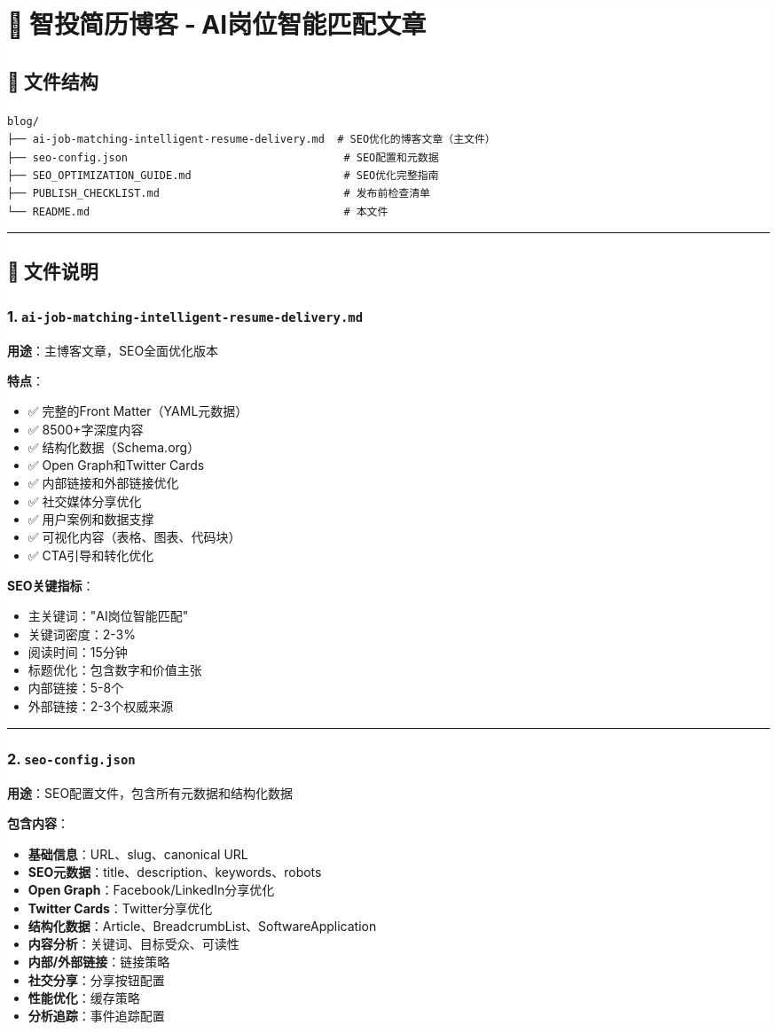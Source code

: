 # 📝 智投简历博客 - AI岗位智能匹配文章

## 📁 文件结构

```
blog/
├── ai-job-matching-intelligent-resume-delivery.md  # SEO优化的博客文章（主文件）
├── seo-config.json                                  # SEO配置和元数据
├── SEO_OPTIMIZATION_GUIDE.md                        # SEO优化完整指南
├── PUBLISH_CHECKLIST.md                             # 发布前检查清单
└── README.md                                        # 本文件
```

---

## 🎯 文件说明

### 1. `ai-job-matching-intelligent-resume-delivery.md`

**用途**：主博客文章，SEO全面优化版本

**特点**：
- ✅ 完整的Front Matter（YAML元数据）
- ✅ 8500+字深度内容
- ✅ 结构化数据（Schema.org）
- ✅ Open Graph和Twitter Cards
- ✅ 内部链接和外部链接优化
- ✅ 社交媒体分享优化
- ✅ 用户案例和数据支撑
- ✅ 可视化内容（表格、图表、代码块）
- ✅ CTA引导和转化优化

**SEO关键指标**：
- 主关键词："AI岗位智能匹配"
- 关键词密度：2-3%
- 阅读时间：15分钟
- 标题优化：包含数字和价值主张
- 内部链接：5-8个
- 外部链接：2-3个权威来源

---

### 2. `seo-config.json`

**用途**：SEO配置文件，包含所有元数据和结构化数据

**包含内容**：
- **基础信息**：URL、slug、canonical URL
- **SEO元数据**：title、description、keywords、robots
- **Open Graph**：Facebook/LinkedIn分享优化
- **Twitter Cards**：Twitter分享优化
- **结构化数据**：Article、BreadcrumbList、SoftwareApplication
- **内容分析**：关键词、目标受众、可读性
- **内部/外部链接**：链接策略
- **社交分享**：分享按钮配置
- **性能优化**：缓存策略
- **分析追踪**：事件追踪配置
